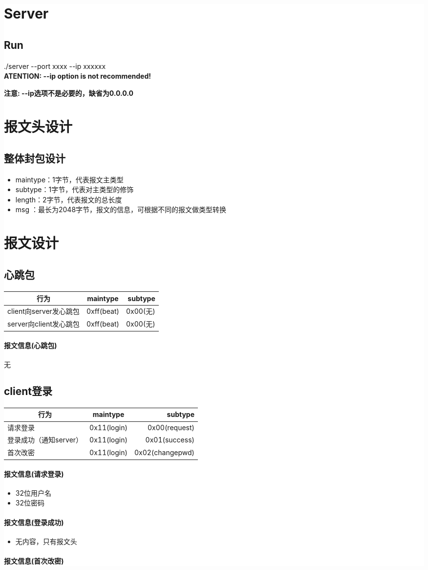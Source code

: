 # Server

## Run

./server --port xxxx --ip xxxxxx  
**ATENTION: --ip option is not recommended!**

**注意: --ip选项不是必要的，缺省为0.0.0.0**


# 报文头设计

## **整体封包设计**
* maintype：1字节，代表报文主类型
* subtype：1字节，代表对主类型的修饰
* length：2字节，代表报文的总长度
* msg ：最长为2048字节，报文的信息，可根据不同的报文做类型转换


# 报文设计

## **心跳包**
行为|maintype|subtype|
---|:--:|---:
client向server发心跳包|0xff(beat)|0x00(无)
server向client发心跳包|0xff(beat)|0x00(无)

#### 报文信息(心跳包)
无

## **client登录**
行为|maintype|subtype|
---|:--:|---:
请求登录|0x11(login)|0x00(request)
登录成功（通知server）|0x11(login)|0x01(success)
首次改密|0x11(login)|0x02(changepwd)

#### 报文信息(请求登录)

* 32位用户名
* 32位密码

#### 报文信息(登录成功)

* 无内容，只有报文头

#### 报文信息(首次改密)
